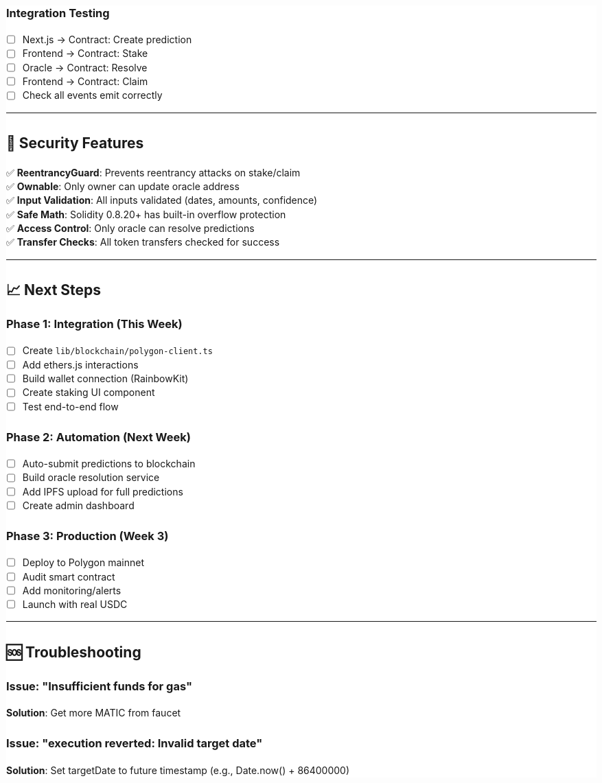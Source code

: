 ### Integration Testing
- [ ] Next.js → Contract: Create prediction
- [ ] Frontend → Contract: Stake
- [ ] Oracle → Contract: Resolve
- [ ] Frontend → Contract: Claim
- [ ] Check all events emit correctly

---

## 🔐 Security Features

✅ **ReentrancyGuard**: Prevents reentrancy attacks on stake/claim  
✅ **Ownable**: Only owner can update oracle address  
✅ **Input Validation**: All inputs validated (dates, amounts, confidence)  
✅ **Safe Math**: Solidity 0.8.20+ has built-in overflow protection  
✅ **Access Control**: Only oracle can resolve predictions  
✅ **Transfer Checks**: All token transfers checked for success  

---

## 📈 Next Steps

### Phase 1: Integration (This Week)
- [ ] Create `lib/blockchain/polygon-client.ts`
- [ ] Add ethers.js interactions
- [ ] Build wallet connection (RainbowKit)
- [ ] Create staking UI component
- [ ] Test end-to-end flow

### Phase 2: Automation (Next Week)
- [ ] Auto-submit predictions to blockchain
- [ ] Build oracle resolution service
- [ ] Add IPFS upload for full predictions
- [ ] Create admin dashboard

### Phase 3: Production (Week 3)
- [ ] Deploy to Polygon mainnet
- [ ] Audit smart contract
- [ ] Add monitoring/alerts
- [ ] Launch with real USDC

---

## 🆘 Troubleshooting

### Issue: "Insufficient funds for gas"
**Solution**: Get more MATIC from faucet

### Issue: "execution reverted: Invalid target date"
**Solution**: Set targetDate to future timestamp (e.g., Date.now() + 86400000)
